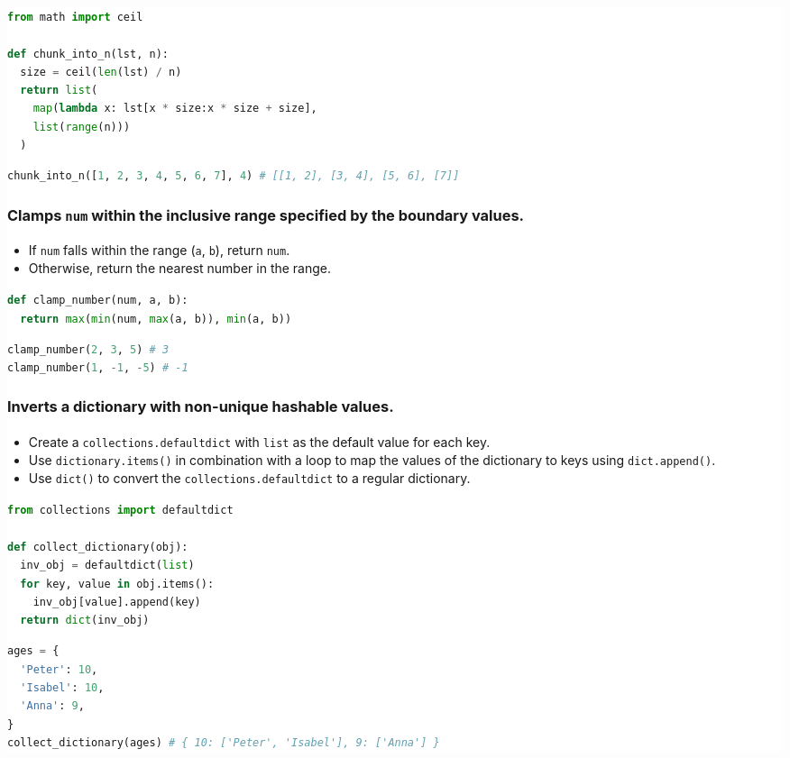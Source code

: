 ```python
from math import ceil

def chunk_into_n(lst, n):
  size = ceil(len(lst) / n)
  return list(
    map(lambda x: lst[x * size:x * size + size],
    list(range(n)))
  )
```

```python
chunk_into_n([1, 2, 3, 4, 5, 6, 7], 4) # [[1, 2], [3, 4], [5, 6], [7]]
```

### Clamps `num` within the inclusive range specified by the boundary values.

* If `num` falls within the range \(`a`, `b`\), return `num`.
* Otherwise, return the nearest number in the range.

```python
def clamp_number(num, a, b):
  return max(min(num, max(a, b)), min(a, b))
```

```python
clamp_number(2, 3, 5) # 3
clamp_number(1, -1, -5) # -1
```

### Inverts a dictionary with non-unique hashable values.

* Create a `collections.defaultdict` with `list` as the default value for each key.
* Use `dictionary.items()` in combination with a loop to map the values of the dictionary to keys using `dict.append()`.
* Use `dict()` to convert the `collections.defaultdict` to a regular dictionary.

```python
from collections import defaultdict

def collect_dictionary(obj):
  inv_obj = defaultdict(list)
  for key, value in obj.items():
    inv_obj[value].append(key)
  return dict(inv_obj)
```

```python
ages = {
  'Peter': 10,
  'Isabel': 10,
  'Anna': 9,
}
collect_dictionary(ages) # { 10: ['Peter', 'Isabel'], 9: ['Anna'] }
```
